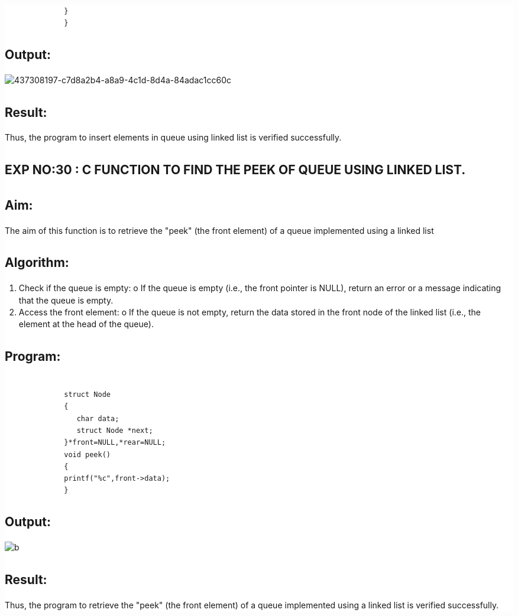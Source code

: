```
              }
              }
```
## Output:

![437308197-c7d8a2b4-a8a9-4c1d-8d4a-84adac1cc60c](https://github.com/user-attachments/assets/6cc3b8d2-b580-4f84-ba41-ba20f0efe01d)


## Result:
Thus, the program to insert elements in queue using linked list is verified successfully.



## EXP NO:30 : C FUNCTION TO FIND THE PEEK OF QUEUE USING LINKED LIST.


## Aim:

The aim of this function is to retrieve the "peek" (the front element) of a queue implemented using a linked list

## Algorithm:

1.	Check if the queue is empty:
o	If the queue is empty (i.e., the front pointer is NULL), return an error or a message indicating that the queue is empty.
2.	Access the front element:
o	If the queue is not empty, return the data stored in the front node of the linked list (i.e., the element at the head of the queue).

## Program:
```

              struct Node
              {
                 char data;
                 struct Node *next;
              }*front=NULL,*rear=NULL;
              void peek()
              {
              printf("%c",front->data);
              }
```
## Output:



![b](https://github.com/user-attachments/assets/a569b957-06c2-458b-bb2b-3f6b68a17d40)


## Result:

Thus, the program to retrieve the "peek" (the front element) of a queue implemented using a linked list is verified successfully.
